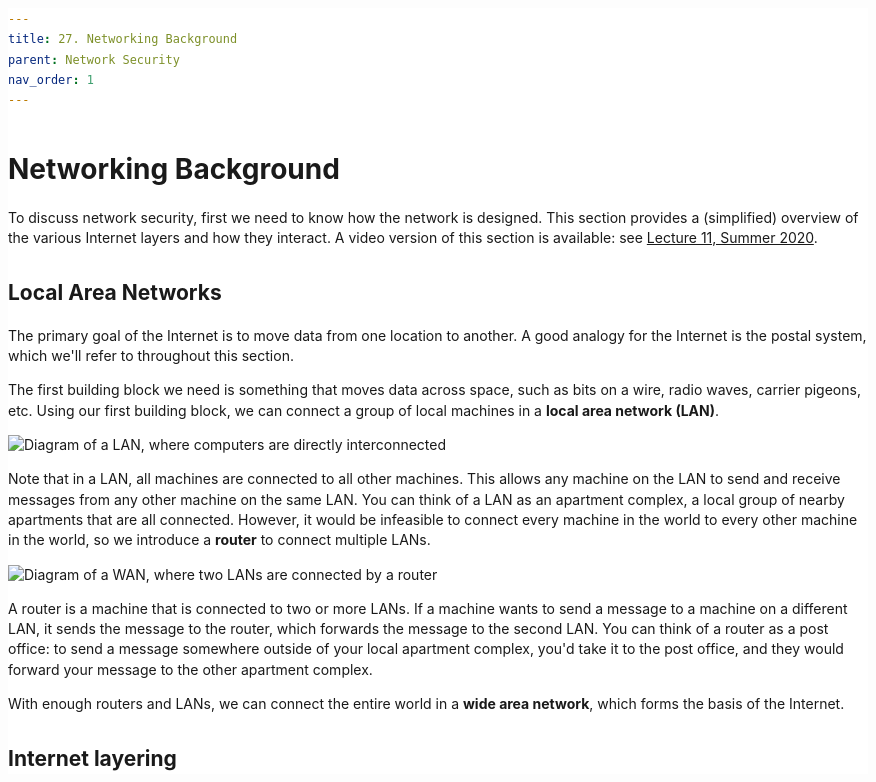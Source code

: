 ```yaml
---
title: 27. Networking Background
parent: Network Security
nav_order: 1
---
```


# Networking Background

To discuss network security, first we need to know how the network is designed.
This section provides a (simplified) overview of the various Internet layers and
how they interact. A video version of this section is available: see [Lecture
11, Summer 2020](https://su20.cs161.org/lectures/11).

## Local Area Networks

The primary goal of the Internet is to move data from one location to another. A
good analogy for the Internet is the postal system, which we'll refer to
throughout this section.

The first building block we need is something that moves data across space, such
as bits on a wire, radio waves, carrier pigeons, etc. Using our first building
block, we can connect a group of local machines in a **local area network
(LAN)**.

![Diagram of a LAN, where computers are directly
interconnected](/assets/images/network/osi/lan.png)

Note that in a LAN, all machines are connected to all other machines. This
allows any machine on the LAN to send and receive messages from any other
machine on the same LAN. You can think of a LAN as an apartment complex, a local
group of nearby apartments that are all connected. However, it would be
infeasible to connect every machine in the world to every other machine in the
world, so we introduce a **router** to connect multiple LANs.

![Diagram of a WAN, where two LANs are connected by a
router](/assets/images/network/osi/wan.png)

A router is a machine that is connected to two or more LANs. If a machine wants
to send a message to a machine on a different LAN, it sends the message to the
router, which forwards the message to the second LAN. You can think of a router
as a post office: to send a message somewhere outside of your local apartment
complex, you'd take it to the post office, and they would forward your message
to the other apartment complex.

With enough routers and LANs, we can connect the entire world in a **wide area
network**, which forms the basis of the Internet.

## Internet layering
